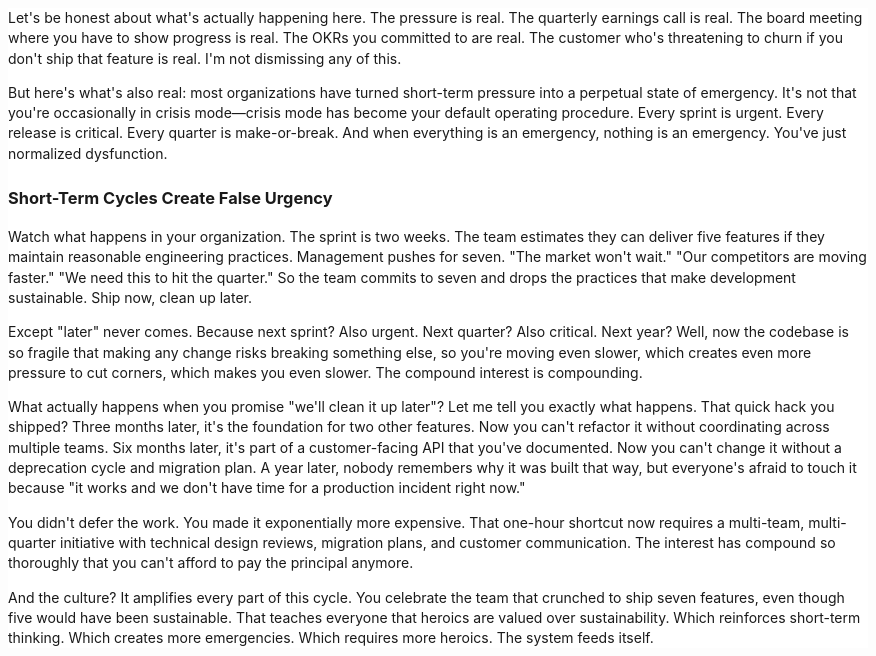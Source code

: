 Let's be honest about what's actually happening here. The pressure is real. The quarterly earnings call is real. The
board meeting where you have to show progress is real. The OKRs you committed to are real. The customer who's
threatening to churn if you don't ship that feature is real. I'm not dismissing any of this.

But here's what's also real: most organizations have turned short-term pressure into a perpetual state of emergency.
It's not that you're occasionally in crisis mode—crisis mode has become your default operating procedure. Every sprint
is urgent. Every release is critical. Every quarter is make-or-break. And when everything is an emergency, nothing is an
emergency. You've just normalized dysfunction.

### Short-Term Cycles Create False Urgency

Watch what happens in your organization. The sprint is two weeks. The team estimates they can deliver five features if
they maintain reasonable engineering practices. Management pushes for seven. "The market won't wait." "Our competitors
are moving faster." "We need this to hit the quarter." So the team commits to seven and drops the practices that make
development sustainable. Ship now, clean up later.

Except "later" never comes. Because next sprint? Also urgent. Next quarter? Also critical. Next year? Well, now the
codebase is so fragile that making any change risks breaking something else, so you're moving even slower, which creates
even more pressure to cut corners, which makes you even slower. The compound interest is compounding.

What actually happens when you promise "we'll clean it up later"? Let me tell you exactly what happens. That quick hack
you shipped? Three months later, it's the foundation for two other features. Now you can't refactor it without
coordinating across multiple teams. Six months later, it's part of a customer-facing API that you've documented. Now you
can't change it without a deprecation cycle and migration plan. A year later, nobody remembers why it was built that
way, but everyone's afraid to touch it because "it works and we don't have time for a production incident right now."

You didn't defer the work. You made it exponentially more expensive. That one-hour shortcut now requires a multi-team,
multi-quarter initiative with technical design reviews, migration plans, and customer communication. The interest has
compound so thoroughly that you can't afford to pay the principal anymore.

And the culture? It amplifies every part of this cycle. You celebrate the team that crunched to ship seven features,
even though five would have been sustainable. That teaches everyone that heroics are valued over sustainability. Which
reinforces short-term thinking. Which creates more emergencies. Which requires more heroics. The system feeds itself.
